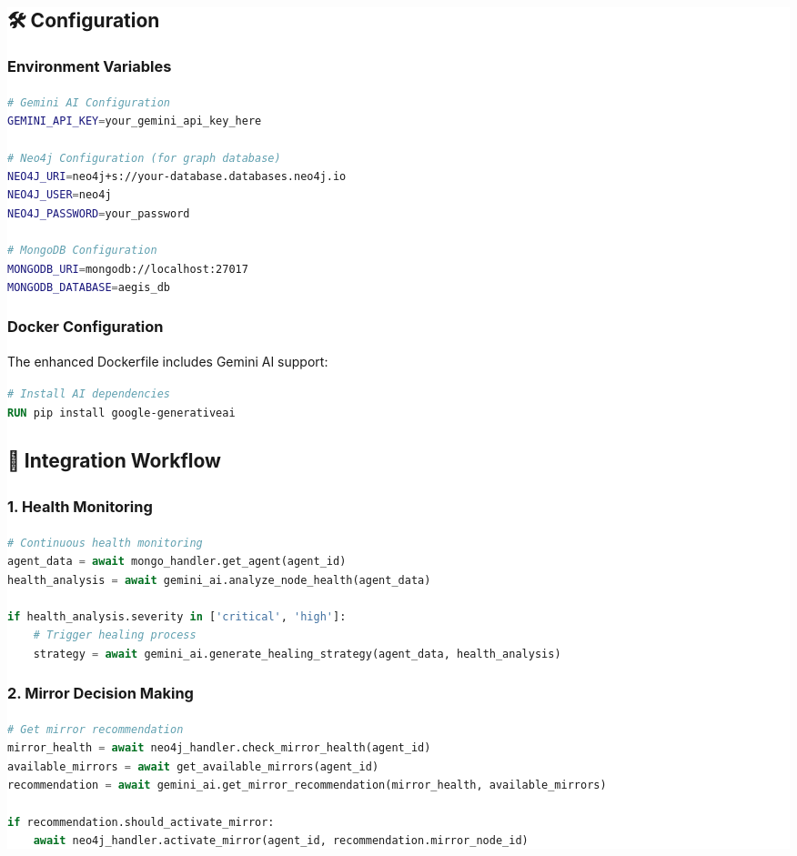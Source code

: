 ## 🛠 Configuration

### Environment Variables

```bash
# Gemini AI Configuration
GEMINI_API_KEY=your_gemini_api_key_here

# Neo4j Configuration (for graph database)
NEO4J_URI=neo4j+s://your-database.databases.neo4j.io
NEO4J_USER=neo4j
NEO4J_PASSWORD=your_password

# MongoDB Configuration
MONGODB_URI=mongodb://localhost:27017
MONGODB_DATABASE=aegis_db
```

### Docker Configuration

The enhanced Dockerfile includes Gemini AI support:

```dockerfile
# Install AI dependencies
RUN pip install google-generativeai
```

## 🔄 Integration Workflow

### 1. **Health Monitoring**

```python
# Continuous health monitoring
agent_data = await mongo_handler.get_agent(agent_id)
health_analysis = await gemini_ai.analyze_node_health(agent_data)

if health_analysis.severity in ['critical', 'high']:
    # Trigger healing process
    strategy = await gemini_ai.generate_healing_strategy(agent_data, health_analysis)
```

### 2. **Mirror Decision Making**

```python
# Get mirror recommendation
mirror_health = await neo4j_handler.check_mirror_health(agent_id)
available_mirrors = await get_available_mirrors(agent_id)
recommendation = await gemini_ai.get_mirror_recommendation(mirror_health, available_mirrors)

if recommendation.should_activate_mirror:
    await neo4j_handler.activate_mirror(agent_id, recommendation.mirror_node_id)
```

